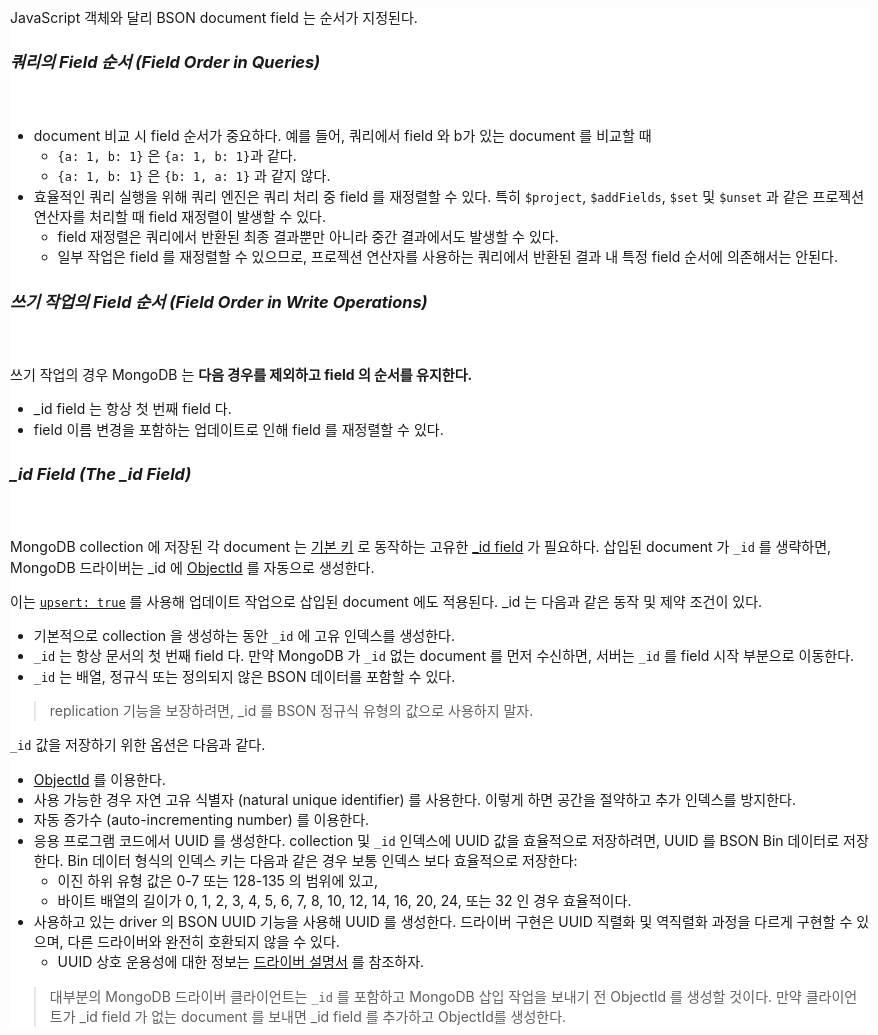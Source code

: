 JavaScript 객체와 달리 BSON document field 는 순서가 지정된다.

### _쿼리의 Field 순서 (Field Order in Queries)_
<br>

- document 비교 시 field 순서가 중요하다. 예를 들어, 쿼리에서 field 와 b가 있는 document 를 비교할 때
  - `{a: 1, b: 1}` 은 `{a: 1, b: 1}`과 같다.
  - `{a: 1, b: 1}` 은 `{b: 1, a: 1}` 과 같지 않다.
- 효율적인 쿼리 실행을 위해 쿼리 엔진은 쿼리 처리 중 field 를 재정렬할 수 있다. 특히 `$project`, `$addFields`, `$set` 및 `$unset` 과 같은 프로젝션 연산자를 처리할 때 field 재정렬이 발생할 수 있다.
  - field 재정렬은 쿼리에서 반환된 최종 결과뿐만 아니라 중간 결과에서도 발생할 수 있다.
  - 일부 작업은 field 를 재정렬할 수 있으므로, 프로젝션 연산자를 사용하는 쿼리에서 반환된 결과 내 특정 field 순서에 의존해서는 안된다.

### _쓰기 작업의 Field 순서 (Field Order in Write Operations)_
<br>

쓰기 작업의 경우 MongoDB 는 **다음 경우를 제외하고 field 의 순서를 유지한다.**
- _id field 는 항상 첫 번째 field 다.
- field 이름 변경을 포함하는 업데이트로 인해 field 를 재정렬할 수 있다.

### _\_id Field (The \_id Field)_
<br>

MongoDB collection 에 저장된 각 document 는 [기본 키](https://www.mongodb.com/docs/v4.4/reference/glossary/#std-term-primary-key) 로 동작하는 고유한 [_id field](https://www.mongodb.com/docs/v4.4/reference/glossary/#std-term-_id) 가 필요하다.
삽입된 document 가 `_id` 를 생략하면, MongoDB 드라이버는 _id 에 [ObjectId](https://www.mongodb.com/docs/v4.4/reference/bson-types/#std-label-objectid) 를 자동으로 생성한다.

이는 [`upsert: true`](https://www.mongodb.com/docs/v4.4/reference/method/db.collection.update/#std-label-upsert-parameter) 를 사용해 업데이트 작업으로 삽입된 document 에도 적용된다. _id 는 다음과 같은 동작 및 제약 조건이 있다.
- 기본적으로 collection 을 생성하는 동안 `_id` 에 고유 인덱스를 생성한다.
- `_id` 는 항상 문서의 첫 번째 field 다. 만약 MongoDB 가 `_id` 없는 document 를 먼저 수신하면, 서버는 `_id` 를 field 시작 부분으로 이동한다.
- `_id` 는 배열, 정규식 또는 정의되지 않은 BSON 데이터를 포함할 수 있다.

> replication 기능을 보장하려면, _id 를 BSON 정규식 유형의 값으로 사용하지 말자.

`_id` 값을 저장하기 위한 옵션은 다음과 같다.
- [ObjectId](https://www.mongodb.com/docs/v4.4/reference/bson-types/#std-label-objectid) 를 이용한다. 
- 사용 가능한 경우 자연 고유 식별자 (natural unique identifier) 를 사용한다. 이렇게 하면 공간을 절약하고 추가 인덱스를 방지한다. 
- 자동 증가수 (auto-incrementing number) 를 이용한다.
- 응용 프로그램 코드에서 UUID 를 생성한다. collection 및 `_id` 인덱스에 UUID 값을 효율적으로 저장하려면, UUID 를 BSON Bin 데이터로 저장한다. Bin 데이터 형식의 인덱스 키는 다음과 같은 경우 보통 인덱스 보다 효율적으로 저장한다:
  - 이진 하위 유형 값은 0-7 또는 128-135 의 범위에 있고,
  - 바이트 배열의 길이가 0, 1, 2, 3, 4, 5, 6, 7, 8, 10, 12, 14, 16, 20, 24, 또는 32 인 경우 효율적이다.
- 사용하고 있는 driver 의 BSON UUID 기능을 사용해 UUID 를 생성한다. 드라이버 구현은 UUID 직렬화 및 역직렬화 과정을 다르게 구현할 수 있으며, 다른 드라이버와 완전히 호환되지 않을 수 있다.
  - UUID 상호 운용성에 대한 정보는 [드라이버 설명서](https://api.mongodb.com/?_ga=2.123903690.1731365139.1650634956-1731699702.1645669690&_gac=1.12676421.1649164879.CjwKCAjw0a-SBhBkEiwApljU0iqvVwn-VOxGDlNpg-04oD88xKdlhqpXnsKIPrJuGz7tMz6WV2JVAxoCjcUQAvD_BwE) 를 참조하자.

> 대부분의 MongoDB 드라이버 클라이언트는 `_id` 를 포함하고 MongoDB 삽입 작업을 보내기 전 ObjectId 를 생성할 것이다. 만약 클라이언트가 _id field 가 없는 document 를 보내면 _id field 를 추가하고 ObjectId를 생성한다.
